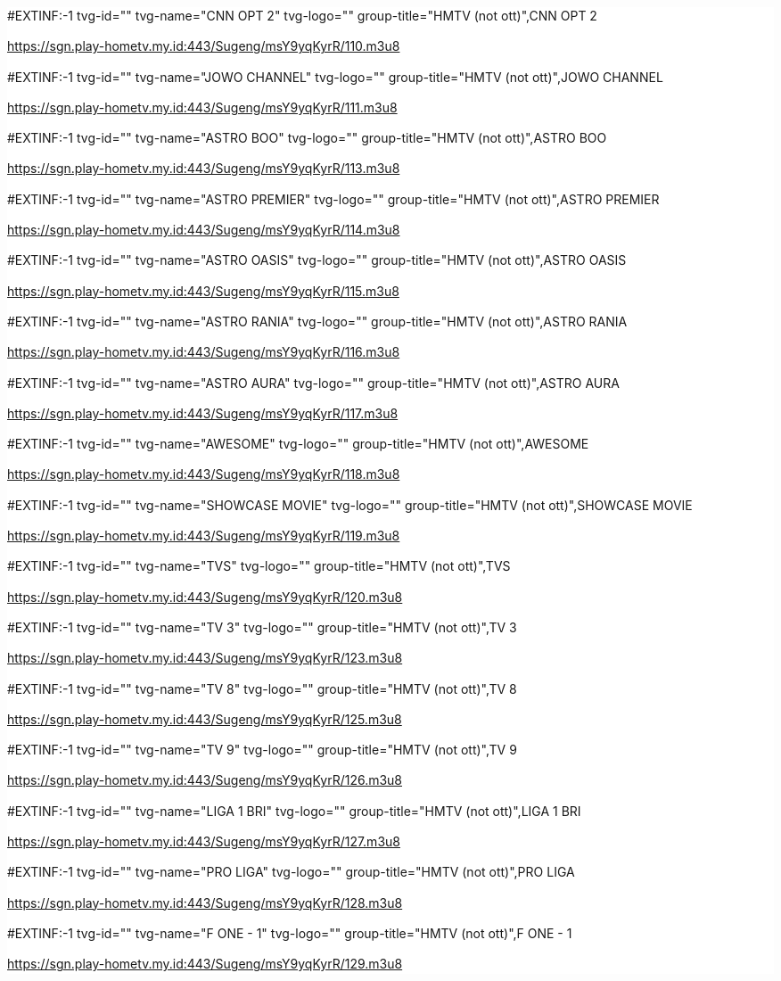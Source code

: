 #EXTINF:-1 tvg-id="" tvg-name="CNN OPT 2" tvg-logo="" group-title="HMTV (not ott)",CNN OPT 2

https://sgn.play-hometv.my.id:443/Sugeng/msY9yqKyrR/110.m3u8

#EXTINF:-1 tvg-id="" tvg-name="JOWO CHANNEL" tvg-logo="" group-title="HMTV (not ott)",JOWO CHANNEL

https://sgn.play-hometv.my.id:443/Sugeng/msY9yqKyrR/111.m3u8

#EXTINF:-1 tvg-id="" tvg-name="ASTRO BOO" tvg-logo="" group-title="HMTV (not ott)",ASTRO BOO

https://sgn.play-hometv.my.id:443/Sugeng/msY9yqKyrR/113.m3u8

#EXTINF:-1 tvg-id="" tvg-name="ASTRO PREMIER" tvg-logo="" group-title="HMTV (not ott)",ASTRO PREMIER

https://sgn.play-hometv.my.id:443/Sugeng/msY9yqKyrR/114.m3u8

#EXTINF:-1 tvg-id="" tvg-name="ASTRO OASIS" tvg-logo="" group-title="HMTV (not ott)",ASTRO OASIS

https://sgn.play-hometv.my.id:443/Sugeng/msY9yqKyrR/115.m3u8

#EXTINF:-1 tvg-id="" tvg-name="ASTRO RANIA" tvg-logo="" group-title="HMTV (not ott)",ASTRO RANIA

https://sgn.play-hometv.my.id:443/Sugeng/msY9yqKyrR/116.m3u8

#EXTINF:-1 tvg-id="" tvg-name="ASTRO AURA" tvg-logo="" group-title="HMTV (not ott)",ASTRO AURA

https://sgn.play-hometv.my.id:443/Sugeng/msY9yqKyrR/117.m3u8

#EXTINF:-1 tvg-id="" tvg-name="AWESOME" tvg-logo="" group-title="HMTV (not ott)",AWESOME

https://sgn.play-hometv.my.id:443/Sugeng/msY9yqKyrR/118.m3u8

#EXTINF:-1 tvg-id="" tvg-name="SHOWCASE MOVIE" tvg-logo="" group-title="HMTV (not ott)",SHOWCASE MOVIE

https://sgn.play-hometv.my.id:443/Sugeng/msY9yqKyrR/119.m3u8

#EXTINF:-1 tvg-id="" tvg-name="TVS" tvg-logo="" group-title="HMTV (not ott)",TVS

https://sgn.play-hometv.my.id:443/Sugeng/msY9yqKyrR/120.m3u8

#EXTINF:-1 tvg-id="" tvg-name="TV 3" tvg-logo="" group-title="HMTV (not ott)",TV 3

https://sgn.play-hometv.my.id:443/Sugeng/msY9yqKyrR/123.m3u8

#EXTINF:-1 tvg-id="" tvg-name="TV 8" tvg-logo="" group-title="HMTV (not ott)",TV 8

https://sgn.play-hometv.my.id:443/Sugeng/msY9yqKyrR/125.m3u8

#EXTINF:-1 tvg-id="" tvg-name="TV 9" tvg-logo="" group-title="HMTV (not ott)",TV 9

https://sgn.play-hometv.my.id:443/Sugeng/msY9yqKyrR/126.m3u8

#EXTINF:-1 tvg-id="" tvg-name="LIGA 1 BRI" tvg-logo="" group-title="HMTV (not ott)",LIGA 1 BRI

https://sgn.play-hometv.my.id:443/Sugeng/msY9yqKyrR/127.m3u8

#EXTINF:-1 tvg-id="" tvg-name="PRO LIGA" tvg-logo="" group-title="HMTV (not ott)",PRO LIGA

https://sgn.play-hometv.my.id:443/Sugeng/msY9yqKyrR/128.m3u8

#EXTINF:-1 tvg-id="" tvg-name="F ONE - 1" tvg-logo="" group-title="HMTV (not ott)",F ONE - 1

https://sgn.play-hometv.my.id:443/Sugeng/msY9yqKyrR/129.m3u8
